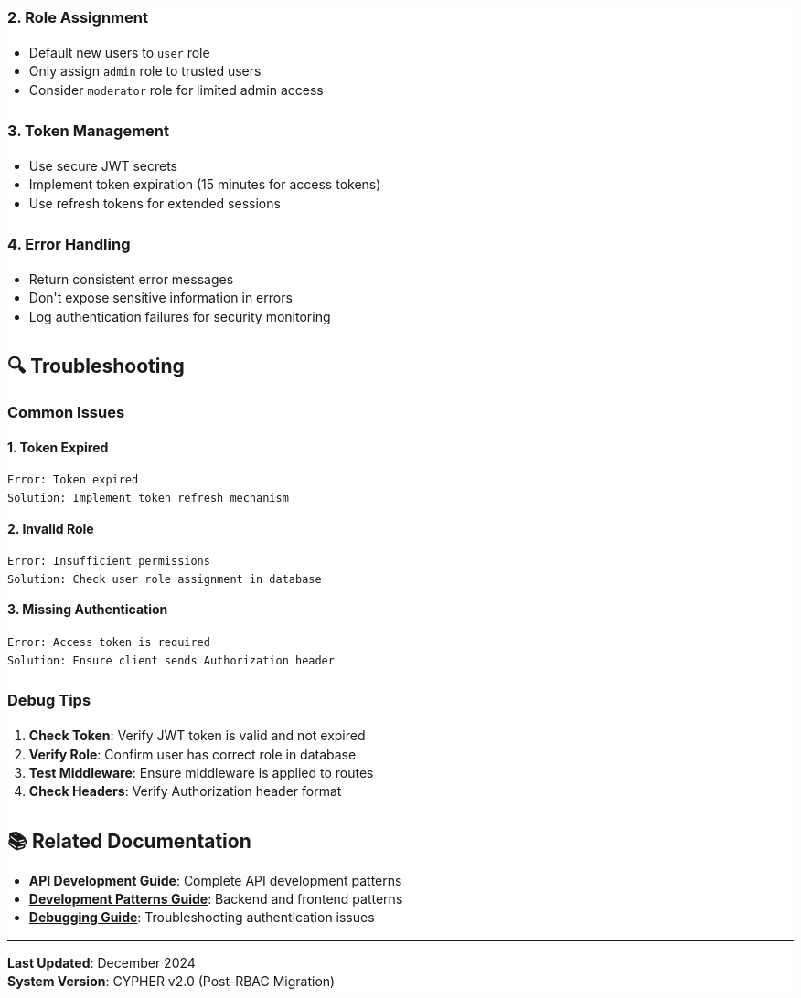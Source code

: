 ### 2. Role Assignment
- Default new users to `user` role
- Only assign `admin` role to trusted users
- Consider `moderator` role for limited admin access

### 3. Token Management
- Use secure JWT secrets
- Implement token expiration (15 minutes for access tokens)
- Use refresh tokens for extended sessions

### 4. Error Handling
- Return consistent error messages
- Don't expose sensitive information in errors
- Log authentication failures for security monitoring

## 🔍 Troubleshooting

### Common Issues

**1. Token Expired**
```
Error: Token expired
Solution: Implement token refresh mechanism
```

**2. Invalid Role**
```
Error: Insufficient permissions
Solution: Check user role assignment in database
```

**3. Missing Authentication**
```
Error: Access token is required
Solution: Ensure client sends Authorization header
```

### Debug Tips

1. **Check Token**: Verify JWT token is valid and not expired
2. **Verify Role**: Confirm user has correct role in database
3. **Test Middleware**: Ensure middleware is applied to routes
4. **Check Headers**: Verify Authorization header format

## 📚 Related Documentation

- **[API Development Guide](../API_DOCUMENTATION/API_DEVELOPMENT_GUIDE.md)**: Complete API development patterns
- **[Development Patterns Guide](./DEVELOPMENT_PATTERNS_GUIDE.md)**: Backend and frontend patterns
- **[Debugging Guide](./DEBUGGING_GUIDE.md)**: Troubleshooting authentication issues

---

**Last Updated**: December 2024  
**System Version**: CYPHER v2.0 (Post-RBAC Migration)
